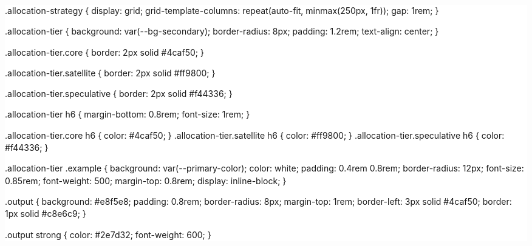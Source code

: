   .allocation-strategy {
    display: grid;
    grid-template-columns: repeat(auto-fit, minmax(250px, 1fr));
    gap: 1rem;
  }

  .allocation-tier {
    background: var(--bg-secondary);
    border-radius: 8px;
    padding: 1.2rem;
    text-align: center;
  }

  .allocation-tier.core {
    border: 2px solid #4caf50;
  }

  .allocation-tier.satellite {
    border: 2px solid #ff9800;
  }

  .allocation-tier.speculative {
    border: 2px solid #f44336;
  }

  .allocation-tier h6 {
    margin-bottom: 0.8rem;
    font-size: 1rem;
  }

  .allocation-tier.core h6 { color: #4caf50; }
  .allocation-tier.satellite h6 { color: #ff9800; }
  .allocation-tier.speculative h6 { color: #f44336; }

  .allocation-tier .example {
    background: var(--primary-color);
    color: white;
    padding: 0.4rem 0.8rem;
    border-radius: 12px;
    font-size: 0.85rem;
    font-weight: 500;
    margin-top: 0.8rem;
    display: inline-block;
  }

  .output {
    background: #e8f5e8;
    padding: 0.8rem;
    border-radius: 8px;
    margin-top: 1rem;
    border-left: 3px solid #4caf50;
    border: 1px solid #c8e6c9;
  }

  .output strong {
    color: #2e7d32;
    font-weight: 600;
  }
